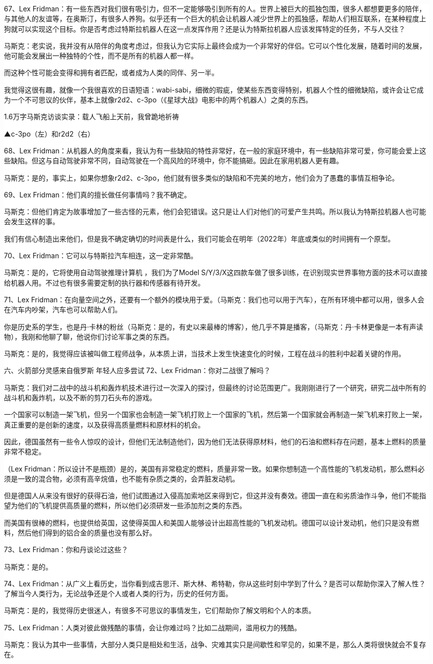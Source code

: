 67、Lex Fridman：有一些东西对我们很有吸引力，但不一定能够吸引到所有的人。世界上被巨大的孤独包围，很多人都想要更多的陪伴，与其他人的友谊等，在奥斯汀，有很多人养狗。似乎还有一个巨大的机会让机器人减少世界上的孤独感，帮助人们相互联系，在某种程度上狗就可以实现这个目标。你是否考虑过特斯拉机器人在这一点发挥作用？还是认为特斯拉机器人应该发挥特定的任务，不与人交往？

马斯克：老实说，我并没有从陪伴的角度考虑过，但我认为它实际上最终会成为一个非常好的伴侣。它可以个性化发展，随着时间的发展，他可能会发展出一种独特的个性，而不是所有的机器人都一样。

而这种个性可能会变得和拥有者匹配，或者成为人类的同伴、另一半。

我觉得这很有趣，就像一个我很喜欢的日语短语：wabi-sabi，细微的瑕疵，使某些东西变得特别，机器人个性的细微缺陷，或许会让它成为一个不可思议的伙伴，基本上就像r2d2、c-3po（《星球大战》电影中的两个机器人）之类的东西。

1.6万字马斯克访谈实录：载人飞船上天前，我曾跪地祈祷

▲c-3po（左）和r2d2（右）

68、Lex Fridman：从机器人的角度来看，我认为有一些缺陷的特性非常好，在一般的家庭环境中，有一些缺陷非常可爱，你可能会爱上这些缺陷。但这与自动驾驶非常不同，自动驾驶在一个高风险的环境中，你不能搞砸。因此在家用机器人更有趣。

马斯克：是的，事实上，如果你想象r2d2、c-3po，他们就有很多类似的缺陷和不完美的地方，他们会为了愚蠢的事情互相争论。

69、Lex Fridman：他们真的擅长做任何事情吗？我不确定。

马斯克：但他们肯定为故事增加了一些古怪的元素，他们会犯错误。这只是让人们对他们的可爱产生共鸣。所以我认为特斯拉机器人也可能会发生这样的事。

我们有信心制造出来他们，但是我不确定确切的时间表是什么，我们可能会在明年（2022年）年底或类似的时间拥有一个原型。

70、Lex Fridman：它可以与特斯拉汽车相连，这一定非常酷。

马斯克：是的，它将使用自动驾驶推理计算机 ，我们为了Model S/Y/3/X这四款车做了很多训练，在识别现实世界事物方面的技术可以直接给机器人用。不过也有很多需要定制的执行器和传感器有待开发。

71、Lex Fridman：在向量空间之外，还要有一个额外的模块用于爱。（马斯克：我们也可以用于汽车），在所有环境中都可以用，很多人会在汽车内吵架，汽车也可以帮助人们。

你是历史系的学生，也是丹·卡林的粉丝（马斯克：是的，有史以来最棒的博客），他几乎不算是播客，（马斯克：丹·卡林更像是一本有声读物），我刚和他聊了聊，他说你们讨论军事之类的东西。

马斯克：是的，我觉得应该被叫做工程师战争，从本质上讲，当技术上发生快速变化的时候，工程在战斗的胜利中起着关键的作用。

六、火箭部分灵感来自俄罗斯 年轻人应多尝试
72、Lex Fridman：你对二战很了解吗？

马斯克：我们对二战中的战斗机和轰炸机技术进行过一次深入的探讨，但最终的讨论范围更广。我刚刚进行了一个研究，研究二战中所有的战斗机和轰炸机，以及不断的剪刀石头布的游戏。

一个国家可以制造一架飞机，但另一个国家也会制造一架飞机打败上一个国家的飞机，然后第一个国家就会再制造一架飞机来打败上一架，真正重要的是创新的速度，以及获得高质量燃料和原材料的机会。

因此，德国虽然有一些令人惊叹的设计，但他们无法制造他们，因为他们无法获得原材料，他们的石油和燃料存在问题，基本上燃料的质量非常不稳定。

（Lex Fridman：所以设计不是瓶颈）是的，美国有非常稳定的燃料，质量非常一致。如果你想制造一个高性能的飞机发动机，那么燃料必须是一致的混合物，必须有高辛烷值，也不能有杂质之类的，会弄脏发动机。

但是德国人从来没有很好的获得石油，他们试图通过入侵高加索地区来得到它，但这并没有奏效。德国一直在和劣质油作斗争，他们不能指望为他们的飞机提供高质量的燃料，所以他们必须研发一些添加剂之类的东西。

而美国有很棒的燃料，也提供给英国，这使得英国人和美国人能够设计出超高性能的飞机发动机。德国可以设计发动机，他们只是没有燃料，然后他们得到的铝合金的质量也没有那么好。

73、Lex Fridman：你和丹谈论过这些？

马斯克：是的。

74、Lex Fridman：从广义上看历史，当你看到成吉思汗、斯大林、希特勒，你从这些时刻中学到了什么？是否可以帮助你深入了解人性？了解当今人类行为，无论战争还是个人或者人类的行为，历史的任何方面。

马斯克：是的，我觉得历史很迷人，有很多不可思议的事情发生，它们帮助你了解文明和个人的本质。

75、Lex Fridman：人类对彼此做残酷的事情，会让你难过吗？比如二战期间，滥用权力的残酷。

马斯克：我认为其中一些事情，大部分人类只是相处和生活，战争、灾难其实只是间歇性和罕见的，如果不是，那么人类将很快就会不复存在。
